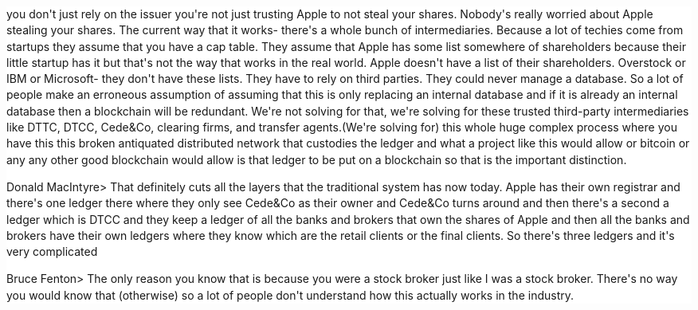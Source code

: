 you don't just rely on the issuer you're
not just trusting Apple to not steal
your shares.
Nobody's really worried about Apple
stealing your shares. The current way that
it works- there's a whole bunch of
intermediaries. Because a lot of techies
come from startups they assume that you
have a cap table. They assume that Apple
has some list somewhere of shareholders
because their little startup has it but
that's not the way that works in the
real world. Apple doesn't have a list of
their shareholders. Overstock or
IBM or Microsoft- they don't have these
lists. They have to rely on third parties.
They could never manage a database. So a
lot of people make an erroneous
assumption of assuming that this is only replacing an internal
database and if it is already an internal
database then a blockchain will be redundant.
We're not solving for that, we're solving for these
trusted third-party intermediaries like
DTTC, DTCC, Cede&Co, clearing firms, and transfer
agents.(We're solving for) this whole huge complex
process where you have this this broken
antiquated distributed network that custodies
the ledger and what a project like this would allow
or bitcoin or any any other good blockchain would allow 
is that ledger to be put on a blockchain so that 
is the important distinction. 

Donald MacIntyre>
That definitely cuts all the layers that the
traditional system has now today. Apple
has their own registrar and there's one
ledger there where they only see Cede&Co as their
owner and Cede&Co turns around and
then there's a second a ledger which
is DTCC and they keep a ledger of all
the banks and brokers that own the
shares of Apple and then all the banks
and brokers have their own ledgers
where they know which are the retail
clients or the final clients. 
So there's three ledgers and it's very complicated 

Bruce Fenton>
The only reason you know that is because
you were a stock broker just like I was 
a stock broker. There's no way you would know
that (otherwise) so a lot of people don't understand
how this actually works in the industry.
